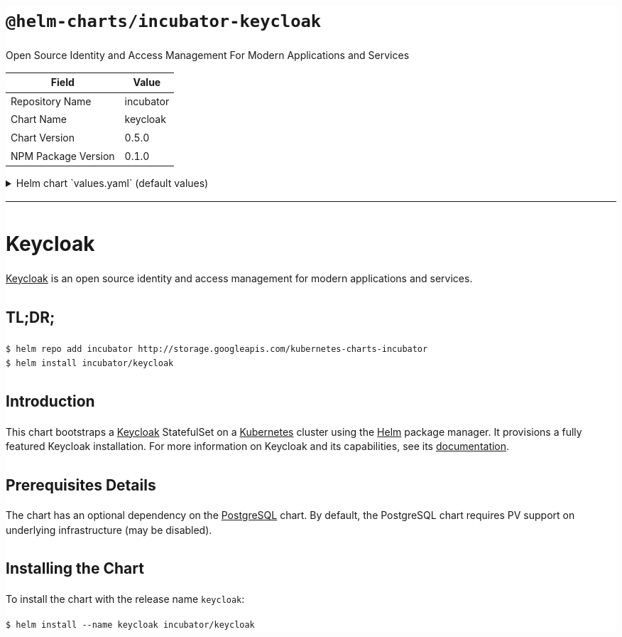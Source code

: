 # `@helm-charts/incubator-keycloak`

Open Source Identity and Access Management For Modern Applications and Services

| Field               | Value     |
| ------------------- | --------- |
| Repository Name     | incubator |
| Chart Name          | keycloak  |
| Chart Version       | 0.5.0     |
| NPM Package Version | 0.1.0     |

<details><summary>Helm chart `values.yaml` (default values)</summary></details>

---

# Keycloak

[Keycloak](http://www.keycloak.org/) is an open source identity and access management for modern applications and services.

## TL;DR;

```console
$ helm repo add incubator http://storage.googleapis.com/kubernetes-charts-incubator
$ helm install incubator/keycloak
```

## Introduction

This chart bootstraps a [Keycloak](http://www.keycloak.org/) StatefulSet on a [Kubernetes](https://kubernetes.io) cluster
using the [Helm](https://helm.sh) package manager. It provisions a fully featured Keycloak installation.
For more information on Keycloak and its capabilities, see its [documentation](http://www.keycloak.org/documentation.html).

## Prerequisites Details

The chart has an optional dependency on the [PostgreSQL](https://github.com/kubernetes/charts/tree/master/stable/postgresql) chart.
By default, the PostgreSQL chart requires PV support on underlying infrastructure (may be disabled).

## Installing the Chart

To install the chart with the release name `keycloak`:

```console
$ helm install --name keycloak incubator/keycloak
```
